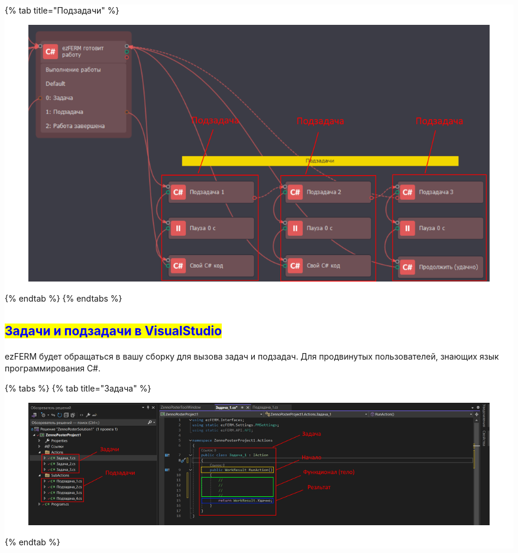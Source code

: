 {% tab title="Подзадачи" %}
<figure><img src=".gitbook/assets/Подзадачи (1).png" alt=""><figcaption></figcaption></figure>
{% endtab %}
{% endtabs %}

## <mark style="color:blue;">Задачи и подзадачи в VisualStudio</mark>

ezFERM будет обращаться в вашу сборку для вызова задач и подзадач. Для продвинутых пользователей, знающих язык программирования C#.&#x20;

{% tabs %}
{% tab title="Задача" %}
<figure><img src=".gitbook/assets/Задачи VS.png" alt=""><figcaption></figcaption></figure>
{% endtab %}
